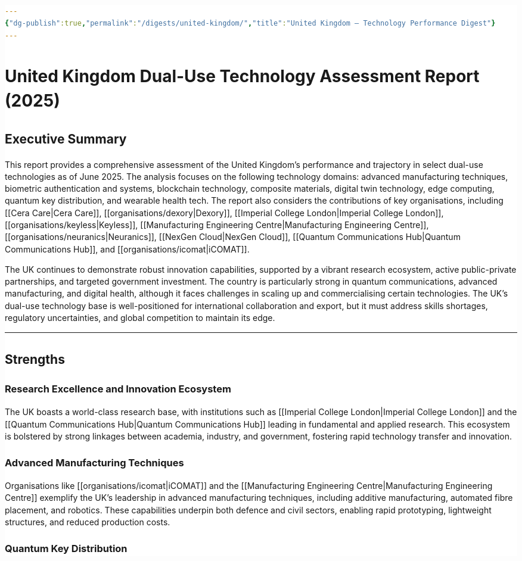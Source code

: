 ```yaml
---
{"dg-publish":true,"permalink":"/digests/united-kingdom/","title":"United Kingdom – Technology Performance Digest"}
---
```



# United Kingdom Dual-Use Technology Assessment Report (2025)

## Executive Summary

This report provides a comprehensive assessment of the United Kingdom’s performance and trajectory in select dual-use technologies as of June 2025. The analysis focuses on the following technology domains: advanced manufacturing techniques, biometric authentication and systems, blockchain technology, composite materials, digital twin technology, edge computing, quantum key distribution, and wearable health tech. The report also considers the contributions of key organisations, including [[Cera Care\|Cera Care]], [[organisations/dexory\|Dexory]], [[Imperial College London\|Imperial College London]], [[organisations/keyless\|Keyless]], [[Manufacturing Engineering Centre\|Manufacturing Engineering Centre]], [[organisations/neuranics\|Neuranics]], [[NexGen Cloud\|NexGen Cloud]], [[Quantum Communications Hub\|Quantum Communications Hub]], and [[organisations/icomat\|iCOMAT]].

The UK continues to demonstrate robust innovation capabilities, supported by a vibrant research ecosystem, active public-private partnerships, and targeted government investment. The country is particularly strong in quantum communications, advanced manufacturing, and digital health, although it faces challenges in scaling up and commercialising certain technologies. The UK’s dual-use technology base is well-positioned for international collaboration and export, but it must address skills shortages, regulatory uncertainties, and global competition to maintain its edge.

---

## Strengths

### Research Excellence and Innovation Ecosystem

The UK boasts a world-class research base, with institutions such as [[Imperial College London\|Imperial College London]] and the [[Quantum Communications Hub\|Quantum Communications Hub]] leading in fundamental and applied research. This ecosystem is bolstered by strong linkages between academia, industry, and government, fostering rapid technology transfer and innovation.

### Advanced Manufacturing Techniques

Organisations like [[organisations/icomat\|iCOMAT]] and the [[Manufacturing Engineering Centre\|Manufacturing Engineering Centre]] exemplify the UK’s leadership in advanced manufacturing techniques, including additive manufacturing, automated fibre placement, and robotics. These capabilities underpin both defence and civil sectors, enabling rapid prototyping, lightweight structures, and reduced production costs.

### Quantum Key Distribution
